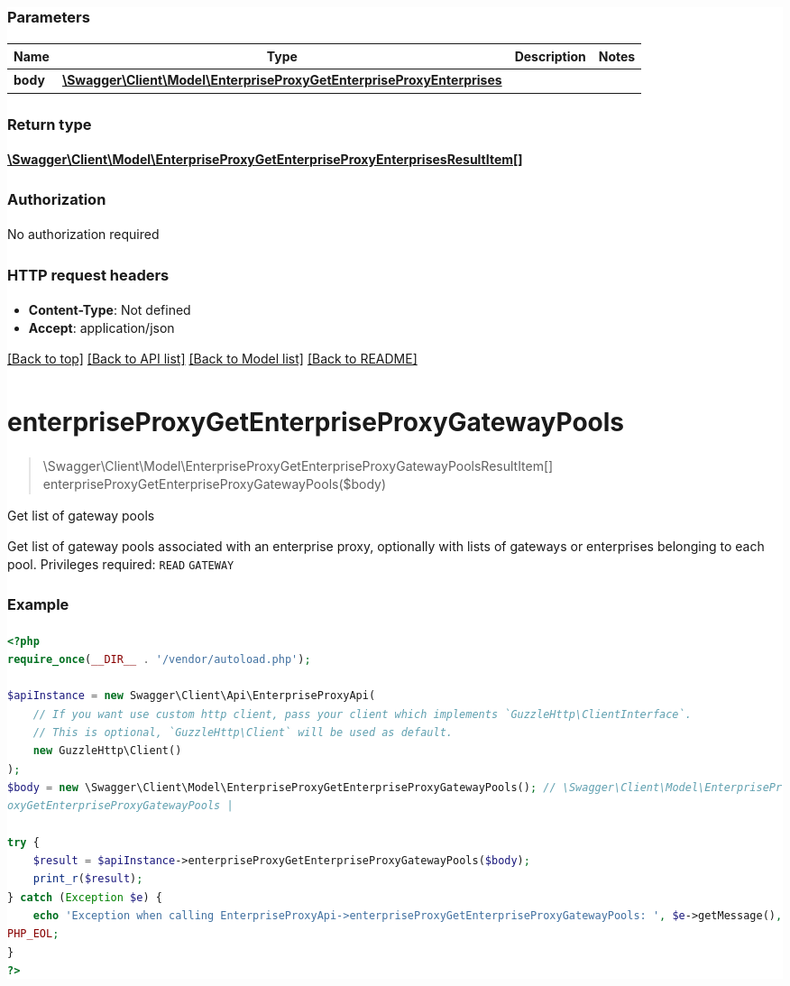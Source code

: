 ### Parameters

Name | Type | Description  | Notes
------------- | ------------- | ------------- | -------------
 **body** | [**\Swagger\Client\Model\EnterpriseProxyGetEnterpriseProxyEnterprises**](../Model/EnterpriseProxyGetEnterpriseProxyEnterprises.md)|  |

### Return type

[**\Swagger\Client\Model\EnterpriseProxyGetEnterpriseProxyEnterprisesResultItem[]**](../Model/EnterpriseProxyGetEnterpriseProxyEnterprisesResultItem.md)

### Authorization

No authorization required

### HTTP request headers

 - **Content-Type**: Not defined
 - **Accept**: application/json

[[Back to top]](#) [[Back to API list]](../../README.md#documentation-for-api-endpoints) [[Back to Model list]](../../README.md#documentation-for-models) [[Back to README]](../../README.md)

# **enterpriseProxyGetEnterpriseProxyGatewayPools**
> \Swagger\Client\Model\EnterpriseProxyGetEnterpriseProxyGatewayPoolsResultItem[] enterpriseProxyGetEnterpriseProxyGatewayPools($body)

Get list of gateway pools

Get list of gateway pools associated with an enterprise proxy, optionally with lists of gateways or enterprises belonging to each pool.  Privileges required:  `READ` `GATEWAY`

### Example
```php
<?php
require_once(__DIR__ . '/vendor/autoload.php');

$apiInstance = new Swagger\Client\Api\EnterpriseProxyApi(
    // If you want use custom http client, pass your client which implements `GuzzleHttp\ClientInterface`.
    // This is optional, `GuzzleHttp\Client` will be used as default.
    new GuzzleHttp\Client()
);
$body = new \Swagger\Client\Model\EnterpriseProxyGetEnterpriseProxyGatewayPools(); // \Swagger\Client\Model\EnterpriseProxyGetEnterpriseProxyGatewayPools | 

try {
    $result = $apiInstance->enterpriseProxyGetEnterpriseProxyGatewayPools($body);
    print_r($result);
} catch (Exception $e) {
    echo 'Exception when calling EnterpriseProxyApi->enterpriseProxyGetEnterpriseProxyGatewayPools: ', $e->getMessage(), PHP_EOL;
}
?>
```
